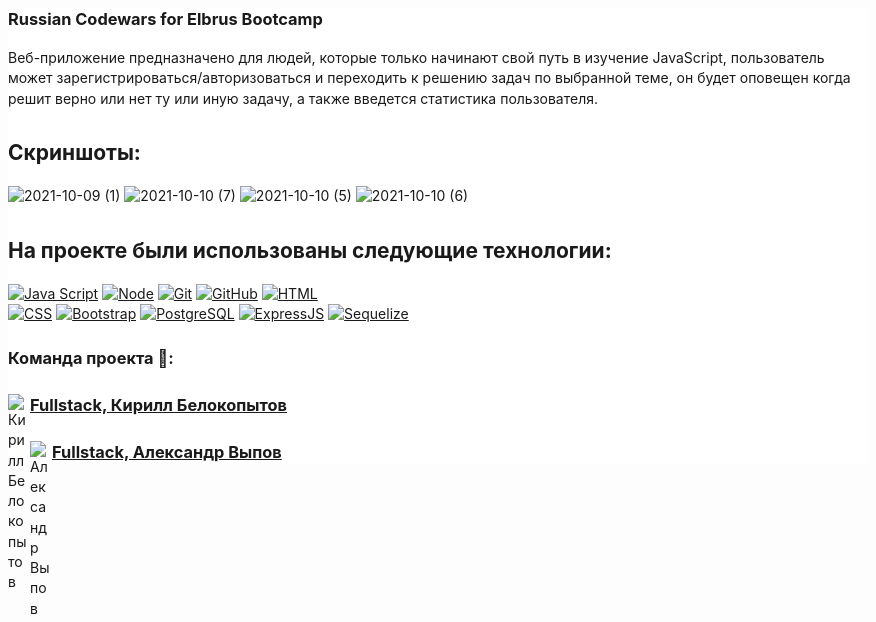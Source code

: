 ### Russian Codewars for Elbrus Bootcamp

Веб-приложение предназначено для людей, которые только начинают свой путь в изучение JavaScript, пользователь может зарегистрироваться/авторизоваться и переходить к решению задач по выбранной теме, он будет оповещен когда решит верно или нет ту или иную задачу, а также введется статистика пользователя.


## Скриншоты:

<img width="960" alt="2021-10-09 (1)" src="https://user-images.githubusercontent.com/79358538/136708189-c5ff92a6-9a9a-4c7e-bae9-f3a6afe550b0.png">
<img width="960" alt="2021-10-10 (7)" src="https://user-images.githubusercontent.com/79358538/136708192-2f07b899-6aff-4af3-9c00-41761ad314f7.png">
<img width="960" alt="2021-10-10 (5)" src="https://user-images.githubusercontent.com/79358538/136708193-e2627d24-70fe-4e4f-8cd5-21ff0510c01c.png">
<img width="960" alt="2021-10-10 (6)" src="https://user-images.githubusercontent.com/79358538/136708205-78a7b29c-de35-4d52-afb6-b33075fe6861.png">

## На проекте были использованы следующие технологии:

[![Java Script](https://shields.io/badge/-Java_Script-F7DF1E?logo=javascript&style=for-the-badge&logoColor=222)](https://learn.javascript.ru/)
[![Node](https://shields.io/badge/-Node-333?logo=node.js&style=for-the-badge)](https://nodejs.org/en/)
[![Git](https://shields.io/badge/-Git-f0efe7?logo=git&style=for-the-badge)](https://git-scm.com/)
[![GitHub](https://shields.io/badge/-GitHub-333?logo=GitHub&style=for-the-badge)](https://github.com/)
[![HTML](https://shields.io/badge/-HTML5-E34F26?logo=html5&style=for-the-badge&logoColor=fff)](https://html5book.ru/html-html5/)
<br/>
[![CSS](https://shields.io/badge/-CSS3-1572B6?logo=css3&style=for-the-badge&logoColor=fff)](https://html5book.ru/osnovy-css/)
[![Bootstrap](https://img.shields.io/badge/-Bootstrap-f9fbfa?logo=bootstrap&style=for-the-badge)](https://getbootstrap.com/)
[![PostgreSQL](https://img.shields.io/badge/-PostgreSQL-f9fbfa?logo=PostgreSQL&style=for-the-badge)](https://www.postgresql.org/)
[![ExpressJS](https://img.shields.io/badge/-Express.js-333?logo=express&style=for-the-badge)](https://expressjs.com/ru/)
[![Sequelize](https://img.shields.io/badge/-Sequelize-f9fbfa?logo=Sequelize&style=for-the-badge)](https://sequelize.org/master/)

### Команда проекта 🥷:

<a href="https://github.com/FCLAY-II">
  <div>
   <img align="left" alt="Кирилл Белокопытов" width="22px" src="https://raw.githubusercontent.com/peterthehan/peterthehan/master/assets/github.svg" />
   <h3><a href="https://github.com/FCLAY-II"> Fullstack, Кирилл Белокопытов</a></h3>
  </div>
</a>

<a href="https://github.com/aleksander-vypov">
  <div>
   <img align="left" alt="Александр Выпов" width="22px" src="https://raw.githubusercontent.com/peterthehan/peterthehan/master/assets/github.svg" />
   <h3><a href="https://github.com/aleksander-vypov"> Fullstack, Александр Выпов </a></h3>
  </div>
</a>
